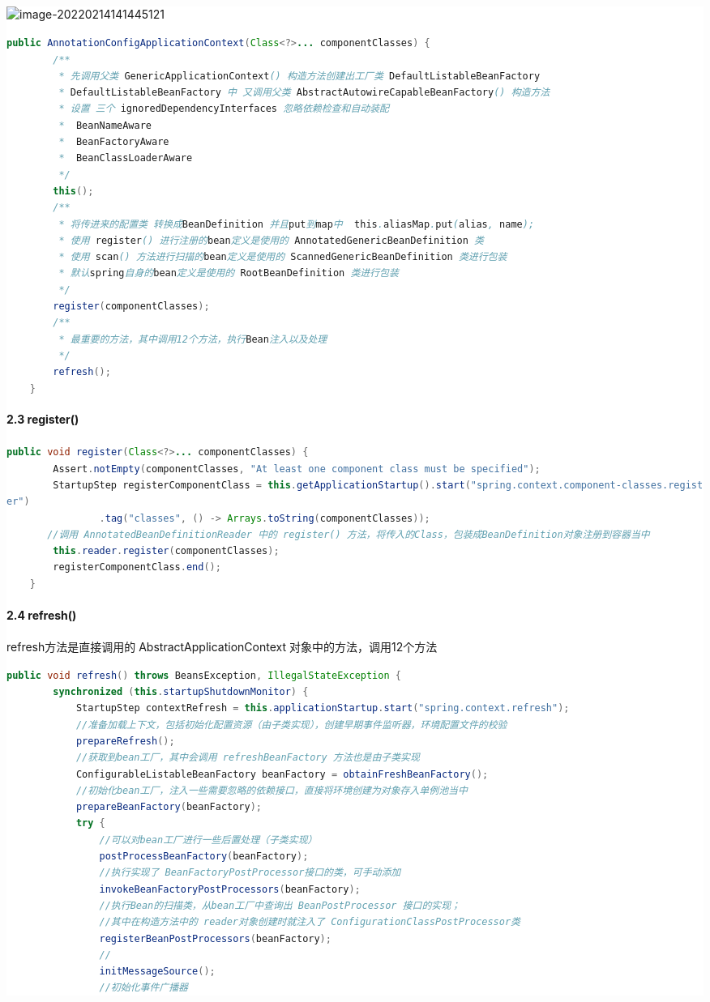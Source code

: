![image-20220214141445121](https://cdn.jsdelivr.net/gh/hackerhaiJu/note-picture@main/note-picture/image-20220214141445121.png)

```java
public AnnotationConfigApplicationContext(Class<?>... componentClasses) {
		/**
		 * 先调用父类 GenericApplicationContext() 构造方法创建出工厂类 DefaultListableBeanFactory
		 * DefaultListableBeanFactory 中 又调用父类 AbstractAutowireCapableBeanFactory() 构造方法
		 * 设置 三个 ignoredDependencyInterfaces 忽略依赖检查和自动装配
		 * 	BeanNameAware
		 * 	BeanFactoryAware
		 * 	BeanClassLoaderAware
		 */
		this();
		/**
		 * 将传进来的配置类 转换成BeanDefinition 并且put到map中  this.aliasMap.put(alias, name);
		 * 使用 register() 进行注册的bean定义是使用的 AnnotatedGenericBeanDefinition 类
		 * 使用 scan() 方法进行扫描的bean定义是使用的 ScannedGenericBeanDefinition 类进行包装
		 * 默认spring自身的bean定义是使用的 RootBeanDefinition 类进行包装
		 */
		register(componentClasses);
		/**
		 * 最重要的方法，其中调用12个方法，执行Bean注入以及处理
		 */
		refresh();
	}
```

#### 2.3 register()

```java
public void register(Class<?>... componentClasses) {
		Assert.notEmpty(componentClasses, "At least one component class must be specified");
		StartupStep registerComponentClass = this.getApplicationStartup().start("spring.context.component-classes.register")
				.tag("classes", () -> Arrays.toString(componentClasses));
       //调用 AnnotatedBeanDefinitionReader 中的 register() 方法，将传入的Class，包装成BeanDefinition对象注册到容器当中
		this.reader.register(componentClasses);
		registerComponentClass.end();
	}
```

#### 2.4 refresh()

refresh方法是直接调用的 AbstractApplicationContext 对象中的方法，调用12个方法

```java
public void refresh() throws BeansException, IllegalStateException {
		synchronized (this.startupShutdownMonitor) {
			StartupStep contextRefresh = this.applicationStartup.start("spring.context.refresh");
            //准备加载上下文，包括初始化配置资源（由子类实现），创建早期事件监听器，环境配置文件的校验
			prepareRefresh();
            //获取到bean工厂，其中会调用 refreshBeanFactory 方法也是由子类实现
			ConfigurableListableBeanFactory beanFactory = obtainFreshBeanFactory();
            //初始化bean工厂，注入一些需要忽略的依赖接口，直接将环境创建为对象存入单例池当中
			prepareBeanFactory(beanFactory);
			try {
                //可以对bean工厂进行一些后置处理（子类实现）
				postProcessBeanFactory(beanFactory);
                //执行实现了 BeanFactoryPostProcessor接口的类，可手动添加
				invokeBeanFactoryPostProcessors(beanFactory);
                //执行Bean的扫描类，从bean工厂中查询出 BeanPostProcessor 接口的实现；
                //其中在构造方法中的 reader对象创建时就注入了 ConfigurationClassPostProcessor类
				registerBeanPostProcessors(beanFactory);
                //
				initMessageSource();
                //初始化事件广播器
```